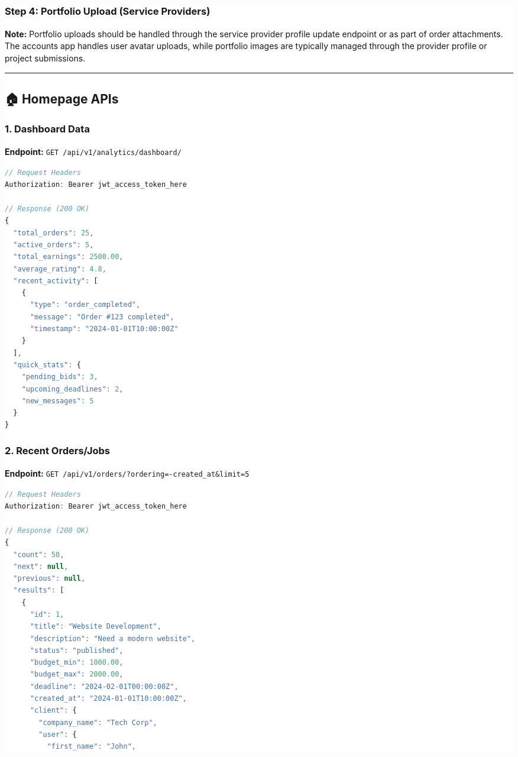 ### Step 4: Portfolio Upload (Service Providers)
**Note:** Portfolio uploads should be handled through the service provider profile update endpoint or as part of order attachments. The accounts app handles user avatar uploads, while portfolio images are typically managed through the provider profile or project submissions.

---

## 🏠 Homepage APIs

### 1. Dashboard Data
**Endpoint:** `GET /api/v1/analytics/dashboard/`

```javascript
// Request Headers
Authorization: Bearer jwt_access_token_here

// Response (200 OK)
{
  "total_orders": 25,
  "active_orders": 5,
  "total_earnings": 2500.00,
  "average_rating": 4.8,
  "recent_activity": [
    {
      "type": "order_completed",
      "message": "Order #123 completed",
      "timestamp": "2024-01-01T10:00:00Z"
    }
  ],
  "quick_stats": {
    "pending_bids": 3,
    "upcoming_deadlines": 2,
    "new_messages": 5
  }
}
```

### 2. Recent Orders/Jobs
**Endpoint:** `GET /api/v1/orders/?ordering=-created_at&limit=5`

```javascript
// Request Headers
Authorization: Bearer jwt_access_token_here

// Response (200 OK)
{
  "count": 50,
  "next": null,
  "previous": null,
  "results": [
    {
      "id": 1,
      "title": "Website Development",
      "description": "Need a modern website",
      "status": "published",
      "budget_min": 1000.00,
      "budget_max": 2000.00,
      "deadline": "2024-02-01T00:00:00Z",
      "created_at": "2024-01-01T10:00:00Z",
      "client": {
        "company_name": "Tech Corp",
        "user": {
          "first_name": "John",
```